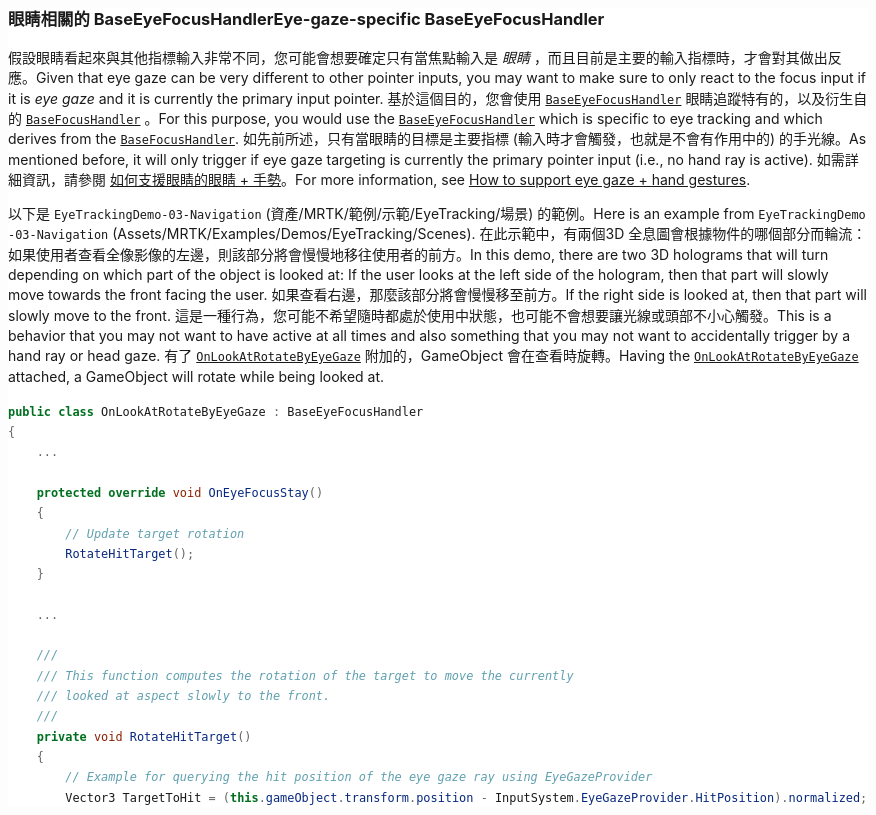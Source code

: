 ### <a name="eye-gaze-specific-baseeyefocushandler"></a><span data-ttu-id="474f4-149">眼睛相關的 BaseEyeFocusHandler</span><span class="sxs-lookup"><span data-stu-id="474f4-149">Eye-gaze-specific BaseEyeFocusHandler</span></span>

<span data-ttu-id="474f4-150">假設眼睛看起來與其他指標輸入非常不同，您可能會想要確定只有當焦點輸入是 _眼睛_ ，而且目前是主要的輸入指標時，才會對其做出反應。</span><span class="sxs-lookup"><span data-stu-id="474f4-150">Given that eye gaze can be very different to other pointer inputs, you may want to make sure to only react to the focus input if it is _eye gaze_ and it is currently the primary input pointer.</span></span>
<span data-ttu-id="474f4-151">基於這個目的，您會使用 [`BaseEyeFocusHandler`](xref:Microsoft.MixedReality.Toolkit.Input.BaseEyeFocusHandler) 眼睛追蹤特有的，以及衍生自的 [`BaseFocusHandler`](xref:Microsoft.MixedReality.Toolkit.Input.BaseFocusHandler) 。</span><span class="sxs-lookup"><span data-stu-id="474f4-151">For this purpose, you would use the [`BaseEyeFocusHandler`](xref:Microsoft.MixedReality.Toolkit.Input.BaseEyeFocusHandler) which is specific to eye tracking and which derives from the [`BaseFocusHandler`](xref:Microsoft.MixedReality.Toolkit.Input.BaseFocusHandler).</span></span>
<span data-ttu-id="474f4-152">如先前所述，只有當眼睛的目標是主要指標 (輸入時才會觸發，也就是不會有作用中的) 的手光線。</span><span class="sxs-lookup"><span data-stu-id="474f4-152">As mentioned before, it will only trigger if eye gaze targeting is currently the primary pointer input (i.e., no hand ray is active).</span></span> <span data-ttu-id="474f4-153">如需詳細資訊，請參閱 [如何支援眼睛的眼睛 + 手勢](eye-tracking-eyes-and-hands.md)。</span><span class="sxs-lookup"><span data-stu-id="474f4-153">For more information, see [How to support eye gaze + hand gestures](eye-tracking-eyes-and-hands.md).</span></span>

<span data-ttu-id="474f4-154">以下是 `EyeTrackingDemo-03-Navigation` (資產/MRTK/範例/示範/EyeTracking/場景) 的範例。</span><span class="sxs-lookup"><span data-stu-id="474f4-154">Here is an example from `EyeTrackingDemo-03-Navigation` (Assets/MRTK/Examples/Demos/EyeTracking/Scenes).</span></span>
<span data-ttu-id="474f4-155">在此示範中，有兩個3D 全息圖會根據物件的哪個部分而輪流：如果使用者查看全像影像的左邊，則該部分將會慢慢地移往使用者的前方。</span><span class="sxs-lookup"><span data-stu-id="474f4-155">In this demo, there are two 3D holograms that will turn depending on which part of the object is looked at: If the user looks at the left side of the hologram, then that part will slowly move towards the front facing the user.</span></span>
<span data-ttu-id="474f4-156">如果查看右邊，那麼該部分將會慢慢移至前方。</span><span class="sxs-lookup"><span data-stu-id="474f4-156">If the right side is looked at, then that part will slowly move to the front.</span></span>
<span data-ttu-id="474f4-157">這是一種行為，您可能不希望隨時都處於使用中狀態，也可能不會想要讓光線或頭部不小心觸發。</span><span class="sxs-lookup"><span data-stu-id="474f4-157">This is a behavior that you may not want to have active at all times and also something that you may not want to accidentally trigger by a hand ray or head gaze.</span></span>
<span data-ttu-id="474f4-158">有了 [`OnLookAtRotateByEyeGaze`](xref:Microsoft.MixedReality.Toolkit.Examples.Demos.EyeTracking.OnLookAtRotateByEyeGaze) 附加的，GameObject 會在查看時旋轉。</span><span class="sxs-lookup"><span data-stu-id="474f4-158">Having the [`OnLookAtRotateByEyeGaze`](xref:Microsoft.MixedReality.Toolkit.Examples.Demos.EyeTracking.OnLookAtRotateByEyeGaze) attached, a GameObject will rotate while being looked at.</span></span>

```c#
public class OnLookAtRotateByEyeGaze : BaseEyeFocusHandler
{
    ...

    protected override void OnEyeFocusStay()
    {
        // Update target rotation
        RotateHitTarget();
    }

    ...

    ///
    /// This function computes the rotation of the target to move the currently
    /// looked at aspect slowly to the front.
    ///
    private void RotateHitTarget()
    {
        // Example for querying the hit position of the eye gaze ray using EyeGazeProvider
        Vector3 TargetToHit = (this.gameObject.transform.position - InputSystem.EyeGazeProvider.HitPosition).normalized;
```